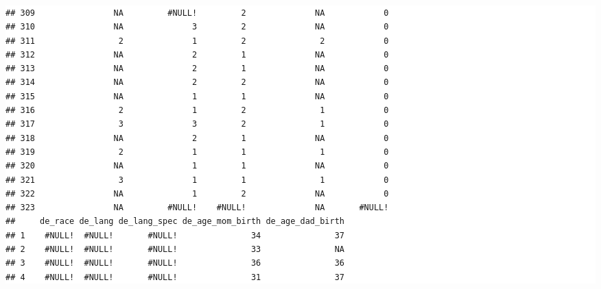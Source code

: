     ## 309                NA         #NULL!         2              NA            0
    ## 310                NA              3         2              NA            0
    ## 311                 2              1         2               2            0
    ## 312                NA              2         1              NA            0
    ## 313                NA              2         1              NA            0
    ## 314                NA              2         2              NA            0
    ## 315                NA              1         1              NA            0
    ## 316                 2              1         2               1            0
    ## 317                 3              3         2               1            0
    ## 318                NA              2         1              NA            0
    ## 319                 2              1         1               1            0
    ## 320                NA              1         1              NA            0
    ## 321                 3              1         1               1            0
    ## 322                NA              1         2              NA            0
    ## 323                NA         #NULL!    #NULL!              NA       #NULL!
    ##     de_race de_lang de_lang_spec de_age_mom_birth de_age_dad_birth
    ## 1    #NULL!  #NULL!       #NULL!               34               37
    ## 2    #NULL!  #NULL!       #NULL!               33               NA
    ## 3    #NULL!  #NULL!       #NULL!               36               36
    ## 4    #NULL!  #NULL!       #NULL!               31               37